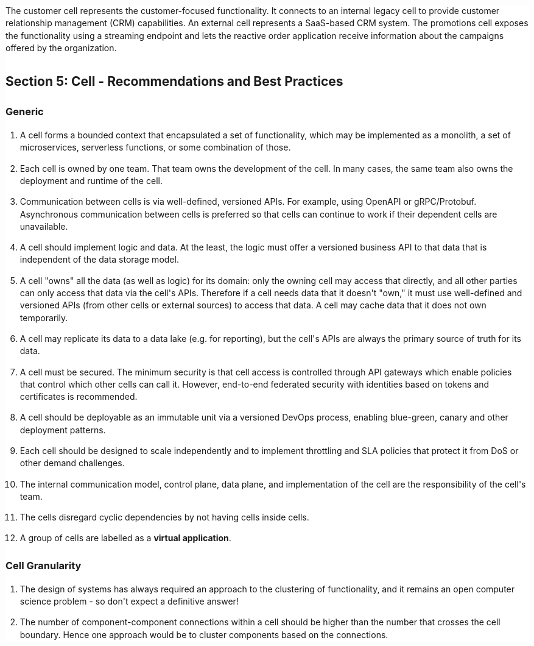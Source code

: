 The customer cell represents the customer-focused functionality. It connects to an internal legacy cell to provide customer relationship management (CRM) capabilities. An external cell represents a SaaS-based CRM system.
The promotions cell exposes the functionality using a streaming endpoint and lets the reactive order application receive information about the campaigns offered by the organization.

## Section 5: Cell - Recommendations and Best Practices

### Generic

1. A cell forms a bounded context that encapsulated a set of functionality, which may be implemented as a monolith, a set of microservices, serverless functions, or some combination of those.

2. Each cell is owned by one team. That team owns the development of the cell. In many cases, the same team also owns the deployment and runtime of the cell.

3. Communication between cells is via well-defined, versioned APIs. For example, using OpenAPI or gRPC/Protobuf. Asynchronous communication between cells is preferred so that cells can continue to work if their dependent cells are unavailable. 

4. A cell should implement logic and data. At the least, the logic must offer a versioned business API to that data that is independent of the data storage model.

5. A cell "owns" all the data (as well as logic) for its domain: only the owning cell may access that directly, and all other parties can only access that data via the cell's APIs. Therefore if a cell needs data that it doesn't "own," it must use well-defined and versioned APIs (from other cells or external sources) to access that data. A cell may cache data that it does not own temporarily.

6. A cell may replicate its data to a data lake (e.g. for reporting), but the cell's APIs are always the primary source of truth for its data.

7. A cell must be secured. The minimum security is that cell access is controlled through API gateways which enable policies that control which other cells can call it. However, end-to-end federated security with identities based on tokens and certificates is recommended.

8. A cell should be deployable as an immutable unit via a versioned DevOps process, enabling blue-green, canary and other deployment patterns.

9. Each cell should be designed to scale independently and to implement throttling and SLA policies that protect it from DoS or other demand challenges.

10. The internal communication model, control plane, data plane, and implementation of the cell are the responsibility of the cell's team.
       
11. The cells disregard cyclic dependencies by not having cells inside cells.
    
12. A group of cells are labelled as a **virtual application**. 

### Cell Granularity

1. The design of systems has always required an approach to the clustering of functionality, and it remains an open computer science problem - so don't expect a definitive answer!

2. The number of component-component connections within a cell should be higher than the number that crosses the cell boundary. Hence one approach would be to cluster components based on the connections.
